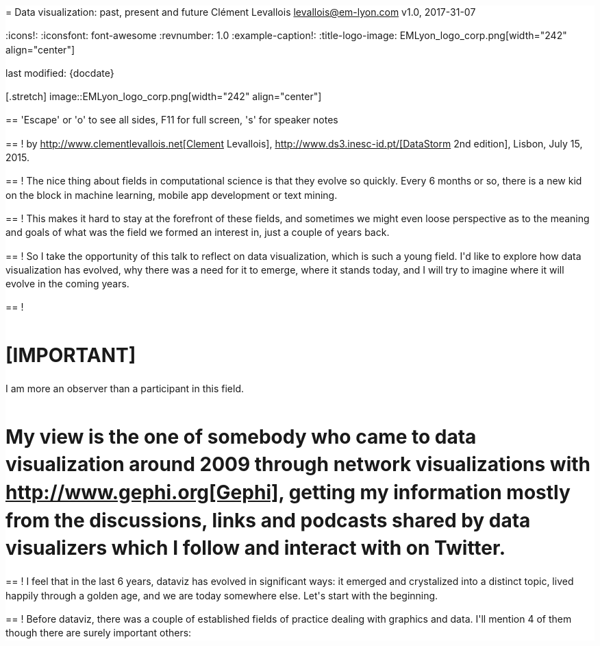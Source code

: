 = Data visualization: past, present and future
Clément Levallois <levallois@em-lyon.com>
v1.0, 2017-31-07

:icons!:
:iconsfont:   font-awesome
:revnumber: 1.0
:example-caption!:
:title-logo-image: EMLyon_logo_corp.png[width="242" align="center"]

last modified: {docdate}


[.stretch]
image::EMLyon_logo_corp.png[width="242" align="center"]


==  'Escape' or 'o' to see all sides, F11 for full screen, 's' for speaker notes


==  !
by http://www.clementlevallois.net[Clement Levallois], http://www.ds3.inesc-id.pt/[DataStorm 2nd edition], Lisbon, July 15, 2015.

==  !
The nice thing about fields in computational science is that they evolve so quickly.
Every 6 months or so, there is a new kid on the block in machine learning, mobile app development or text mining.

==  !
This makes it hard to stay at the forefront of these fields, and sometimes we might even loose perspective as to the meaning and goals of what was the field we formed an interest in, just a couple of years back.

==  !
So I take the opportunity of this talk to reflect on data visualization, which is such a young field. I'd like to explore how data visualization has evolved, why there was a need for it to emerge, where it stands today, and I will try to imagine where it will evolve in the coming years.

==  !

[IMPORTANT]
=====
I am more an observer than a participant in this field.

My view is the one of somebody who came to data visualization around 2009 through network visualizations with http://www.gephi.org[Gephi], getting my information mostly from the discussions, links and podcasts shared by data visualizers which I follow and interact with on Twitter.
=====

==  !
I feel that in the last 6 years, dataviz has evolved in significant ways: it emerged and crystalized into a distinct topic, lived happily through a golden age, and we are today somewhere else. Let's start with the beginning.



==  !
Before dataviz, there was a couple of established fields of practice dealing with graphics and data. I'll mention 4 of them though there are surely important others:

